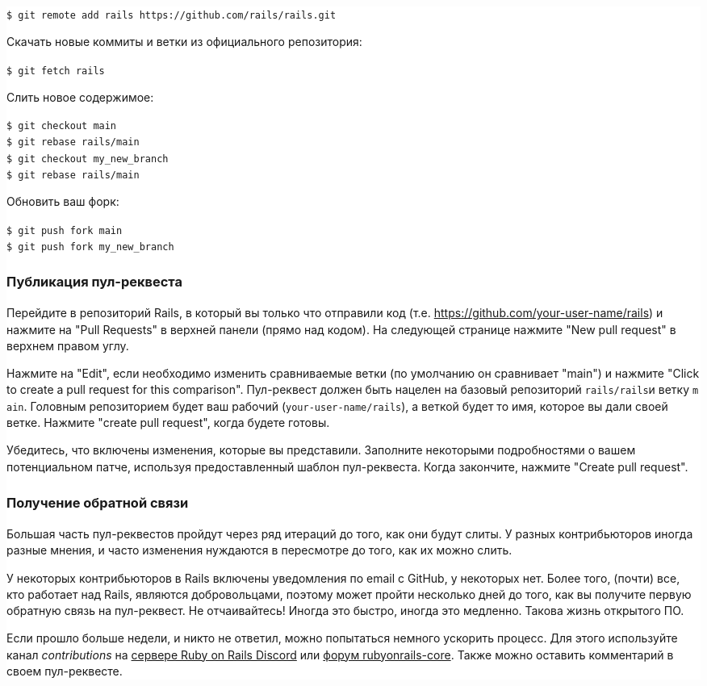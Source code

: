 ```bash
$ git remote add rails https://github.com/rails/rails.git
```

Скачать новые коммиты и ветки из официального репозитория:

```bash
$ git fetch rails
```

Слить новое содержимое:

```bash
$ git checkout main
$ git rebase rails/main
$ git checkout my_new_branch
$ git rebase rails/main
```

Обновить ваш форк:

```bash
$ git push fork main
$ git push fork my_new_branch
```

### Публикация пул-реквеста

Перейдите в репозиторий Rails, в который вы только что отправили код (т.е. https://github.com/your-user-name/rails) и нажмите на "Pull Requests" в верхней панели (прямо над кодом). На следующей странице нажмите "New pull request" в верхнем правом углу.

Нажмите на "Edit", если необходимо изменить сравниваемые ветки (по умолчанию он сравнивает "main") и нажмите "Click to create a pull request for this comparison".
Пул-реквест должен быть нацелен на базовый репозиторий `rails/rails`и ветку `main`. Головным репозиторием будет ваш рабочий (`your-user-name/rails`), а веткой будет то имя, которое вы дали своей ветке. Нажмите "create pull request", когда будете готовы.

Убедитесь, что включены изменения, которые вы представили. Заполните некоторыми подробностями о вашем потенциальном патче, используя предоставленный шаблон пул-реквеста. Когда закончите, нажмите "Create pull request".

### Получение обратной связи

Большая часть пул-реквестов пройдут через ряд итераций до того, как они будут слиты. У разных контрибьюторов иногда разные мнения, и часто изменения нуждаются в пересмотре до того, как их можно слить.

У некоторых контрибьюторов в Rails включены уведомления по email с GitHub, у некоторых нет. Более того, (почти) все, кто работает над Rails, являются добровольцами, поэтому может пройти несколько дней до того, как вы получите первую обратную связь на пул-реквест. Не отчаивайтесь! Иногда это быстро, иногда это медленно. Такова жизнь открытого ПО.

Если прошло больше недели, и никто не ответил, можно попытаться немного ускорить процесс. Для этого используйте канал *contributions* на [сервере Ruby on Rails Discord](https://discord.gg/d8N68BCw49) или [форум rubyonrails-core](https://discuss.rubyonrails.org/c/rubyonrails-core). Также можно оставить комментарий в своем пул-реквесте.
